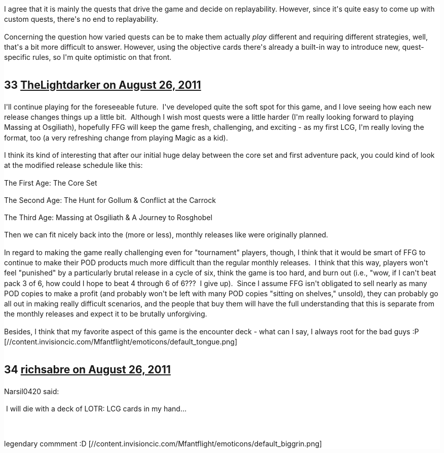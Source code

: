 

I agree that it is mainly the quests that drive the game and decide on replayability. However, since it's quite easy to come up with custom quests, there's no end to replayability.

Concerning the question how varied quests can be to make them actually _play_ different and requiring different strategies, well, that's a bit more difficult to answer. However, using the objective cards there's already a built-in way to introduce new, quest-specific rules, so I'm quite optimistic on that front.

## 33 [TheLightdarker on August 26, 2011](https://community.fantasyflightgames.com/topic/52034-how-long-will-you-stick-at-it/?do=findComment&comment=520398)

I'll continue playing for the foreseeable future.  I've developed quite the soft spot for this game, and I love seeing how each new release changes things up a little bit.  Although I wish most quests were a little harder (I'm really looking forward to playing Massing at Osgiliath), hopefully FFG will keep the game fresh, challenging, and exciting - as my first LCG, I'm really loving the format, too (a very refreshing change from playing Magic as a kid).

I think its kind of interesting that after our initial huge delay between the core set and first adventure pack, you could kind of look at the modified release schedule like this:

The First Age: The Core Set

The Second Age: The Hunt for Gollum & Conflict at the Carrock

The Third Age: Massing at Osgiliath & A Journey to Rosghobel

Then we can fit nicely back into the (more or less), monthly releases like were originally planned.

In regard to making the game really challenging even for "tournament" players, though, I think that it would be smart of FFG to continue to make their POD products much more difficult than the regular monthly releases.  I think that this way, players won't feel "punished" by a particularly brutal release in a cycle of six, think the game is too hard, and burn out (i.e., "wow, if I can't beat pack 3 of 6, how could I hope to beat 4 through 6 of 6???  I give up).  Since I assume FFG isn't obligated to sell nearly as many POD copies to make a profit (and probably won't be left with many POD copies "sitting on shelves," unsold), they can probably go all out in making really difficult scenarios, and the people that buy them will have the full understanding that this is separate from the monthly releases and expect it to be brutally unforgiving.

Besides, I think that my favorite aspect of this game is the encounter deck - what can I say, I always root for the bad guys :P [//content.invisioncic.com/Mfantflight/emoticons/default_tongue.png]

## 34 [richsabre on August 26, 2011](https://community.fantasyflightgames.com/topic/52034-how-long-will-you-stick-at-it/?do=findComment&comment=520470)

Narsil0420 said:

 I will die with a deck of LOTR: LCG cards in my hand...



 

legendary commment :D [//content.invisioncic.com/Mfantflight/emoticons/default_biggrin.png]
